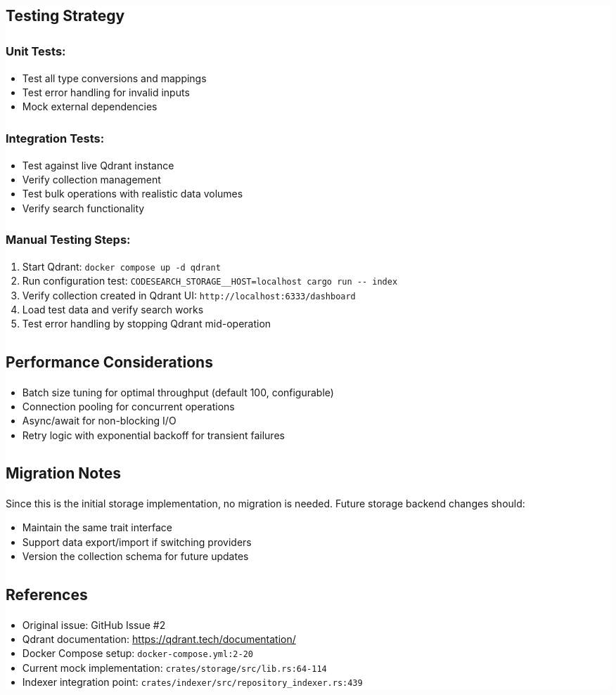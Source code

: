 ## Testing Strategy

### Unit Tests:
- Test all type conversions and mappings
- Test error handling for invalid inputs
- Mock external dependencies

### Integration Tests:
- Test against live Qdrant instance
- Verify collection management
- Test bulk operations with realistic data volumes
- Verify search functionality

### Manual Testing Steps:
1. Start Qdrant: `docker compose up -d qdrant`
2. Run configuration test: `CODESEARCH_STORAGE__HOST=localhost cargo run -- index`
3. Verify collection created in Qdrant UI: `http://localhost:6333/dashboard`
4. Load test data and verify search works
5. Test error handling by stopping Qdrant mid-operation

## Performance Considerations

- Batch size tuning for optimal throughput (default 100, configurable)
- Connection pooling for concurrent operations
- Async/await for non-blocking I/O
- Retry logic with exponential backoff for transient failures

## Migration Notes

Since this is the initial storage implementation, no migration is needed. Future storage backend changes should:
- Maintain the same trait interface
- Support data export/import if switching providers
- Version the collection schema for future updates

## References

- Original issue: GitHub Issue #2
- Qdrant documentation: https://qdrant.tech/documentation/
- Docker Compose setup: `docker-compose.yml:2-20`
- Current mock implementation: `crates/storage/src/lib.rs:64-114`
- Indexer integration point: `crates/indexer/src/repository_indexer.rs:439`